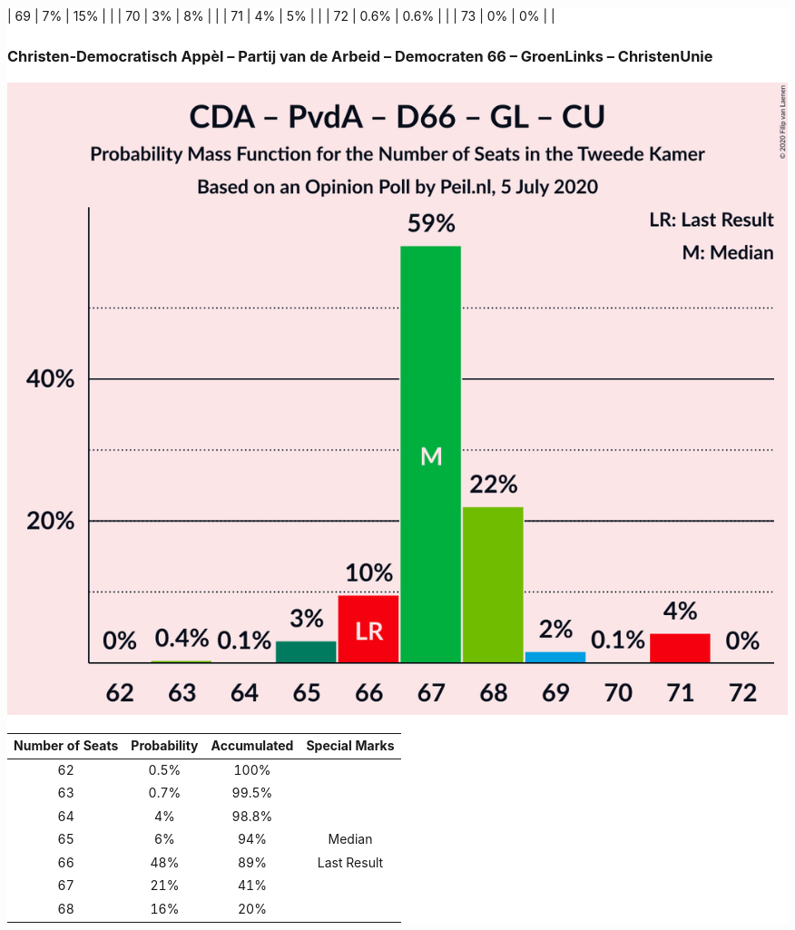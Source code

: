 | 69 | 7% | 15% |  |
| 70 | 3% | 8% |  |
| 71 | 4% | 5% |  |
| 72 | 0.6% | 0.6% |  |
| 73 | 0% | 0% |  |

### Christen-Democratisch Appèl – Partij van de Arbeid – Democraten 66 – GroenLinks – ChristenUnie

![Graph with seats probability mass function not yet produced](2020-07-05-Peilnl-coalitions-seats-pmf-cda–pvda–d66–gl–cu.png "Seats Probability Mass Function")

| Number of Seats | Probability | Accumulated | Special Marks |
|:---------------:|:-----------:|:-----------:|:-------------:|
| 62 | 0.5% | 100% |  |
| 63 | 0.7% | 99.5% |  |
| 64 | 4% | 98.8% |  |
| 65 | 6% | 94% | Median |
| 66 | 48% | 89% | Last Result |
| 67 | 21% | 41% |  |
| 68 | 16% | 20% |  |